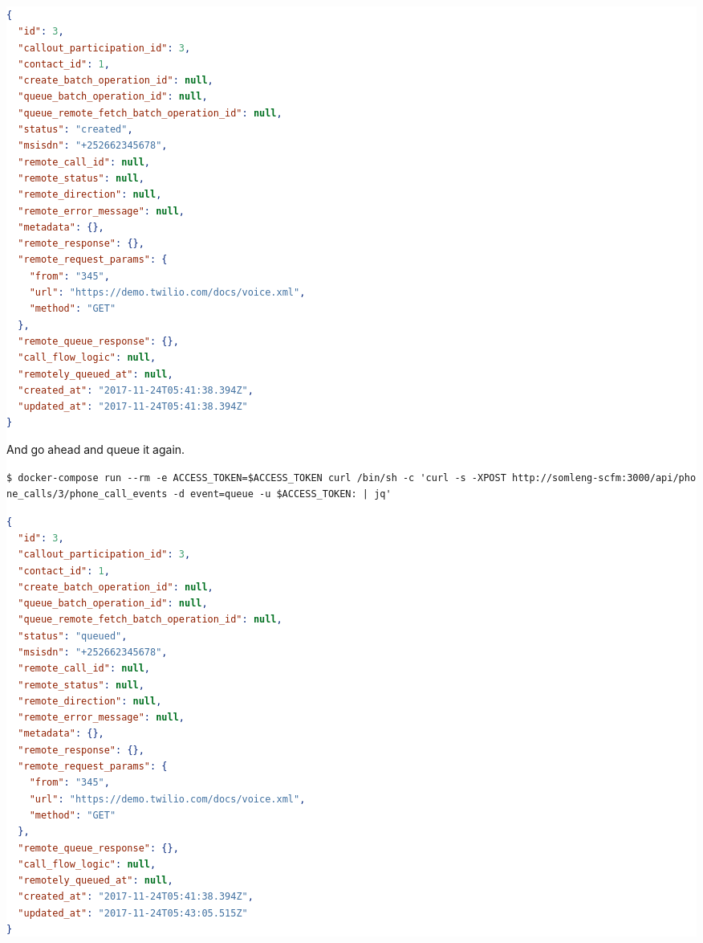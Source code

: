 ```json
{
  "id": 3,
  "callout_participation_id": 3,
  "contact_id": 1,
  "create_batch_operation_id": null,
  "queue_batch_operation_id": null,
  "queue_remote_fetch_batch_operation_id": null,
  "status": "created",
  "msisdn": "+252662345678",
  "remote_call_id": null,
  "remote_status": null,
  "remote_direction": null,
  "remote_error_message": null,
  "metadata": {},
  "remote_response": {},
  "remote_request_params": {
    "from": "345",
    "url": "https://demo.twilio.com/docs/voice.xml",
    "method": "GET"
  },
  "remote_queue_response": {},
  "call_flow_logic": null,
  "remotely_queued_at": null,
  "created_at": "2017-11-24T05:41:38.394Z",
  "updated_at": "2017-11-24T05:41:38.394Z"
}
```

And go ahead and queue it again.

    $ docker-compose run --rm -e ACCESS_TOKEN=$ACCESS_TOKEN curl /bin/sh -c 'curl -s -XPOST http://somleng-scfm:3000/api/phone_calls/3/phone_call_events -d event=queue -u $ACCESS_TOKEN: | jq'

```json
{
  "id": 3,
  "callout_participation_id": 3,
  "contact_id": 1,
  "create_batch_operation_id": null,
  "queue_batch_operation_id": null,
  "queue_remote_fetch_batch_operation_id": null,
  "status": "queued",
  "msisdn": "+252662345678",
  "remote_call_id": null,
  "remote_status": null,
  "remote_direction": null,
  "remote_error_message": null,
  "metadata": {},
  "remote_response": {},
  "remote_request_params": {
    "from": "345",
    "url": "https://demo.twilio.com/docs/voice.xml",
    "method": "GET"
  },
  "remote_queue_response": {},
  "call_flow_logic": null,
  "remotely_queued_at": null,
  "created_at": "2017-11-24T05:41:38.394Z",
  "updated_at": "2017-11-24T05:43:05.515Z"
}
```
